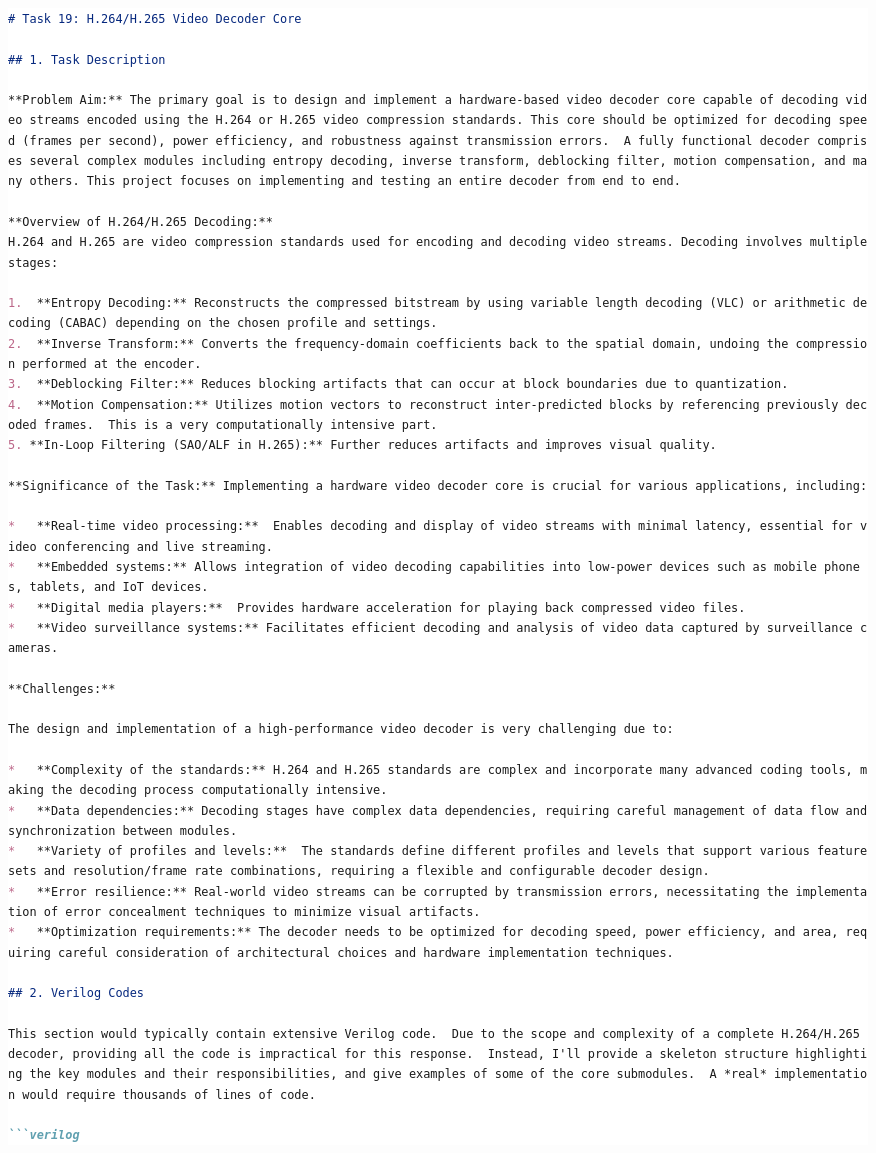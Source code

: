 ```markdown
# Task 19: H.264/H.265 Video Decoder Core

## 1. Task Description

**Problem Aim:** The primary goal is to design and implement a hardware-based video decoder core capable of decoding video streams encoded using the H.264 or H.265 video compression standards. This core should be optimized for decoding speed (frames per second), power efficiency, and robustness against transmission errors.  A fully functional decoder comprises several complex modules including entropy decoding, inverse transform, deblocking filter, motion compensation, and many others. This project focuses on implementing and testing an entire decoder from end to end.

**Overview of H.264/H.265 Decoding:**
H.264 and H.265 are video compression standards used for encoding and decoding video streams. Decoding involves multiple stages:

1.  **Entropy Decoding:** Reconstructs the compressed bitstream by using variable length decoding (VLC) or arithmetic decoding (CABAC) depending on the chosen profile and settings.
2.  **Inverse Transform:** Converts the frequency-domain coefficients back to the spatial domain, undoing the compression performed at the encoder.
3.  **Deblocking Filter:** Reduces blocking artifacts that can occur at block boundaries due to quantization.
4.  **Motion Compensation:** Utilizes motion vectors to reconstruct inter-predicted blocks by referencing previously decoded frames.  This is a very computationally intensive part.
5. **In-Loop Filtering (SAO/ALF in H.265):** Further reduces artifacts and improves visual quality.

**Significance of the Task:** Implementing a hardware video decoder core is crucial for various applications, including:

*   **Real-time video processing:**  Enables decoding and display of video streams with minimal latency, essential for video conferencing and live streaming.
*   **Embedded systems:** Allows integration of video decoding capabilities into low-power devices such as mobile phones, tablets, and IoT devices.
*   **Digital media players:**  Provides hardware acceleration for playing back compressed video files.
*   **Video surveillance systems:** Facilitates efficient decoding and analysis of video data captured by surveillance cameras.

**Challenges:**

The design and implementation of a high-performance video decoder is very challenging due to:

*   **Complexity of the standards:** H.264 and H.265 standards are complex and incorporate many advanced coding tools, making the decoding process computationally intensive.
*   **Data dependencies:** Decoding stages have complex data dependencies, requiring careful management of data flow and synchronization between modules.
*   **Variety of profiles and levels:**  The standards define different profiles and levels that support various feature sets and resolution/frame rate combinations, requiring a flexible and configurable decoder design.
*   **Error resilience:** Real-world video streams can be corrupted by transmission errors, necessitating the implementation of error concealment techniques to minimize visual artifacts.
*   **Optimization requirements:** The decoder needs to be optimized for decoding speed, power efficiency, and area, requiring careful consideration of architectural choices and hardware implementation techniques.

## 2. Verilog Codes

This section would typically contain extensive Verilog code.  Due to the scope and complexity of a complete H.264/H.265 decoder, providing all the code is impractical for this response.  Instead, I'll provide a skeleton structure highlighting the key modules and their responsibilities, and give examples of some of the core submodules.  A *real* implementation would require thousands of lines of code.

```verilog
```